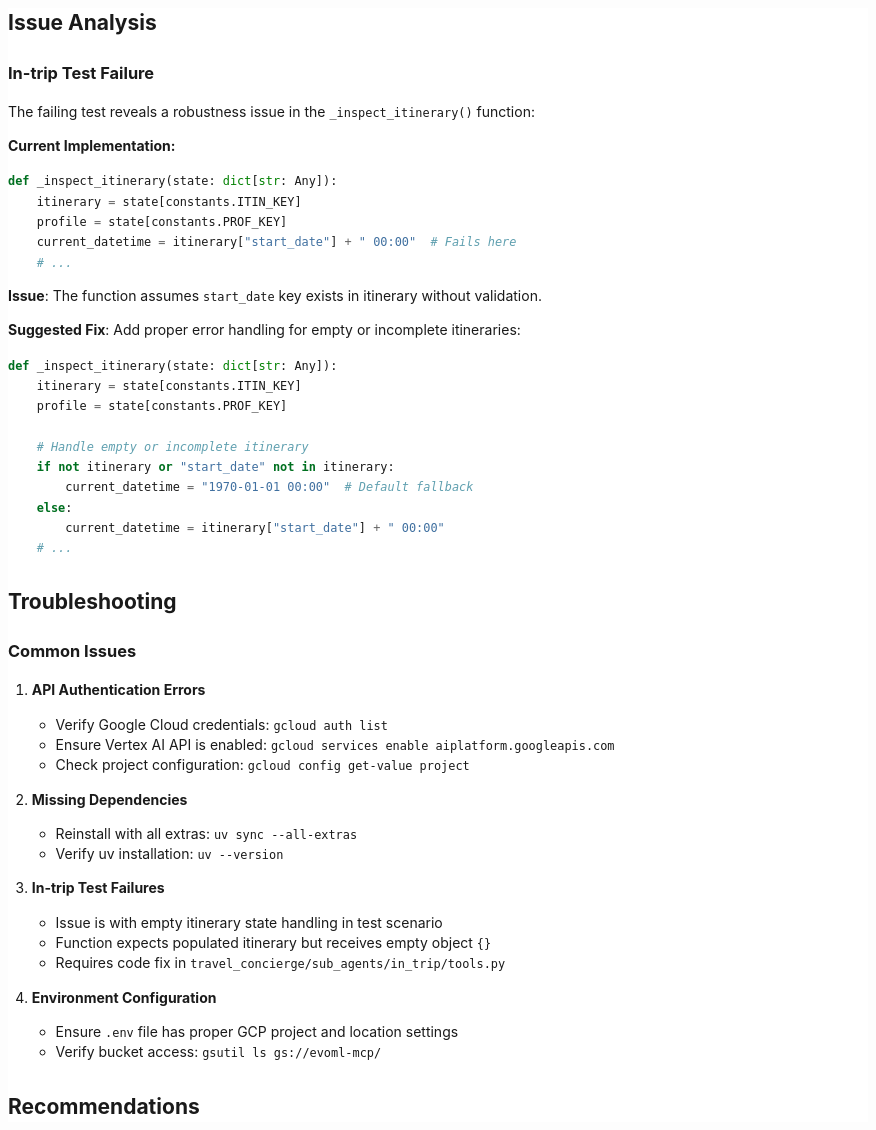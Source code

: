 ## Issue Analysis

### In-trip Test Failure

The failing test reveals a robustness issue in the `_inspect_itinerary()` function:

**Current Implementation:**
```python
def _inspect_itinerary(state: dict[str: Any]):
    itinerary = state[constants.ITIN_KEY]
    profile = state[constants.PROF_KEY]  
    current_datetime = itinerary["start_date"] + " 00:00"  # Fails here
    # ...
```

**Issue**: The function assumes `start_date` key exists in itinerary without validation.

**Suggested Fix**: Add proper error handling for empty or incomplete itineraries:
```python
def _inspect_itinerary(state: dict[str: Any]):
    itinerary = state[constants.ITIN_KEY]
    profile = state[constants.PROF_KEY]
    
    # Handle empty or incomplete itinerary
    if not itinerary or "start_date" not in itinerary:
        current_datetime = "1970-01-01 00:00"  # Default fallback
    else:
        current_datetime = itinerary["start_date"] + " 00:00"
    # ...
```

## Troubleshooting

### Common Issues

1. **API Authentication Errors**
   - Verify Google Cloud credentials: `gcloud auth list`
   - Ensure Vertex AI API is enabled: `gcloud services enable aiplatform.googleapis.com`
   - Check project configuration: `gcloud config get-value project`

2. **Missing Dependencies**
   - Reinstall with all extras: `uv sync --all-extras`
   - Verify uv installation: `uv --version`

3. **In-trip Test Failures**
   - Issue is with empty itinerary state handling in test scenario
   - Function expects populated itinerary but receives empty object `{}`
   - Requires code fix in `travel_concierge/sub_agents/in_trip/tools.py`

4. **Environment Configuration**
   - Ensure `.env` file has proper GCP project and location settings
   - Verify bucket access: `gsutil ls gs://evoml-mcp/`

## Recommendations
